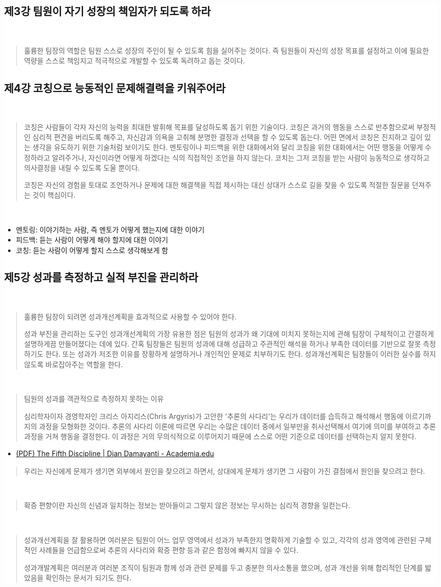 ## 제3강 팀원이 자기 성장의 책임자가 되도록 하라
<img src="bringing_up_the_boss/21.jpg" alt="" width="400"/>

> 훌륭한 팀장의 역할은 팀원 스스로 성장의 주인이 될 수 있도록 힘을 실어주는 것이다. 즉 팀원들이 자신의 성장 목표를 설정하고 이에 필요한 역량을 스스로 책임지고 적극적으로 개발할 수 있도록 독려하고 돕는 것이다.

## 제4강 코칭으로 능동적인 문제해결력을 키워주어라
<img src="bringing_up_the_boss/22.jpg" alt="" width="400"/>

> 코칭은 사람들이 각자 자신의 능력을 최대한 발휘해 목표를 달성하도록 돕기 위한 기술이다. 코칭은 과거의 행동을 스스로 반추함으로써 부정적인 심리적 편견을 버리도록 해주고, 자신감과 의욕을 고취해 분명한 결정과 선택을 할 수 있도록 돕는다. 어떤 면에서 코칭은 진지하고 깊이 있는 생각을 유도하기 위한 기술처럼 보이기도 한다. 멘토링이나 피드백을 위한 대화에서와 달리 코칭을 위한 대화에서는 어떤 행동을 어떻게 수정하라고 알려주거나, 자신이라면 어떻게 하겠다는 식의 직접적인 조언을 하지 않는다. 코치는 그저 코칭을 받는 사람이 능동적으로 생각하고 의사결정을 내릴 수 있도록 도울 뿐이다.
>
> 코칭은 자신의 경험을 토대로 조언하거나 문제에 대한 해결책을 직접 제시하는 대신 상대가 스스로 길을 찾을 수 있도록 적절한 질문을 던져주는 것이 핵심이다.

<img src="bringing_up_the_boss/23.jpg" alt="" width="400"/>

* 멘토링: 이야기하는 사람, 즉 멘토가 어떻게 했는지에 대한 이야기
* 피드백: 듣는 사람이 어떻게 해야 할지에 대한 이야기
* 코칭: 듣는 사람이 어떻게 할지 스스로 생각해보게 함

## 제5강 성과를 측정하고 실적 부진을 관리하라
<img src="bringing_up_the_boss/24.jpg" alt="" width="400"/>

> 훌륭한 팀장이 되려면 성과개선계획을 효과적으로 사용할 수 있어야 한다.
>
> 성과 부진을 관리하는 도구인 성과개선계획의 가장 유용한 점은 팀원의 성과가 왜 기대에 미치지 못하는지에 관해 팀장이 구체적이고 간결하게 설명하게끔 만들어졌다는 데에 있다. 간혹 팀장들은 팀원의 성과에 대해 성급하고 주관적인 해석을 하거나 부족한 데이터를 기반으로 잘못 측정하기도 한다. 또는 성과가 저조한 이유를 장황하게 설명하거나 개인적인 문제로 치부하기도 한다. 성과개선계획은 팀장들이 이러한 실수를 하지 않도록 바로잡아주는 역할을 한다.

<img src="bringing_up_the_boss/25.jpg" alt="" width="400"/>

> 팀원의 성과를 객관적으로 측정하지 못하는 이유
>
> 심리학자이자 경영학자인 크리스 아지리스(Chris Argyris)가 고안한 '추론의 사다리'는 우리가 데이터를 습득하고 해석해서 행동에 이르기까지의 과정을 모형화한 것이다. 추론의 사다리 이론에 따르면 우리는 수많은 데이터 중에서 일부만을 취사선택해서 여기에 의미를 부여하고 추론 과정을 거쳐 행동을 결정한다. 이 과정은 거의 무의식적으로 이루어지기 때문에 스스로 어떤 기준으로 데이터를 선택하는지 알지 못한다.
* [(PDF) The Fifth Discipline | Dian Damayanti - Academia.edu](https://www.academia.edu/11944656/The_Fifth_Discipline)
> 우리는 자신에게 문제가 생기면 외부에서 원인을 찾으려고 하면서, 상대에게 문제가 생기면 그 사람이 가진 결점에서 원인을 찾으려고 한다.

<img src="bringing_up_the_boss/26.jpg" alt="" width="400"/>

> 확증 편향이란 자신의 신념과 일치하는 정보는 받아들이고 그렇지 않은 정보는 무시하는 심리적 경향을 일컫는다.

<img src="bringing_up_the_boss/27.jpg" alt="" width="400"/>

> 성과개선계획을 잘 활용하면 여러분은 팀원이 어느 업무 영역에서 성과가 부족한지 명확하게 기술할 수 있고, 각각의 성과 영역에 관련된 구체적인 사례들을 언급함으로써 추론의 사다리와 확증 편향 등과 같은 함정에 빠지지 않을 수 있다.
>
> 성과개발계획은 여러분과 여러분 조직이 팀원과 함께 성과 관련 문제를 두고 충분한 의사소통을 했으며, 성과 개선을 위해 합리적인 단계를 밟았음을 확인하는 문서가 되기도 한다.
